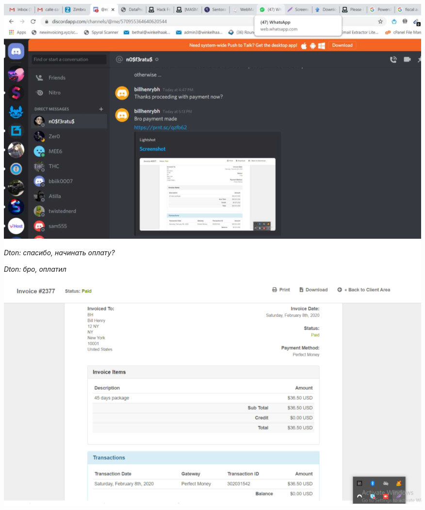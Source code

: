 ![](/assets/images/ru/Nigerian/28.png) 

 

 

_Dton: спасибо, начинать оплату?_ 

 

 

_Dton: бро, оплатил_ 

 

 

![](/assets/images/ru/Nigerian/29.png) 
